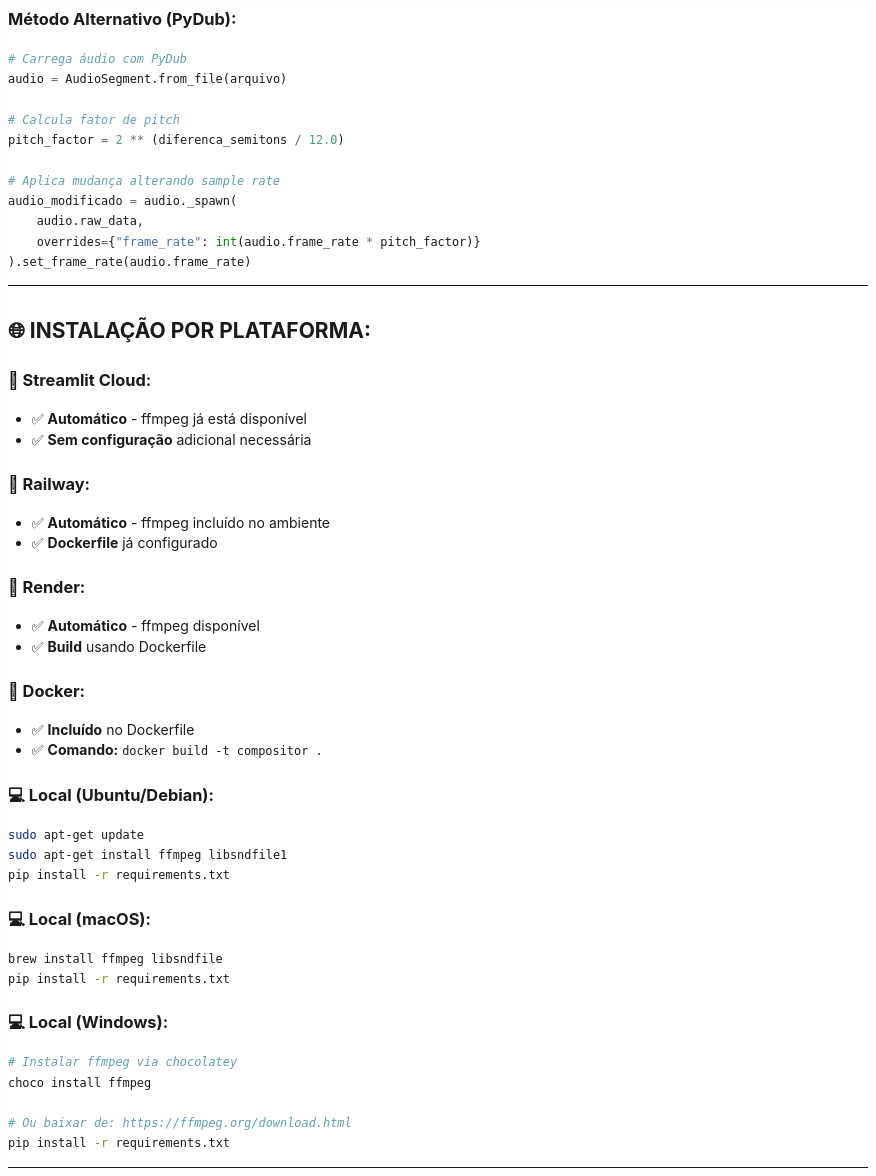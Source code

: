 ### **Método Alternativo (PyDub):**
```python
# Carrega áudio com PyDub
audio = AudioSegment.from_file(arquivo)

# Calcula fator de pitch
pitch_factor = 2 ** (diferenca_semitons / 12.0)

# Aplica mudança alterando sample rate
audio_modificado = audio._spawn(
    audio.raw_data,
    overrides={"frame_rate": int(audio.frame_rate * pitch_factor)}
).set_frame_rate(audio.frame_rate)
```

---

## 🌐 **INSTALAÇÃO POR PLATAFORMA:**

### **🎈 Streamlit Cloud:**
- ✅ **Automático** - ffmpeg já está disponível
- ✅ **Sem configuração** adicional necessária

### **🚀 Railway:**
- ✅ **Automático** - ffmpeg incluído no ambiente
- ✅ **Dockerfile** já configurado

### **🔷 Render:**
- ✅ **Automático** - ffmpeg disponível
- ✅ **Build** usando Dockerfile

### **🐳 Docker:**
- ✅ **Incluído** no Dockerfile
- ✅ **Comando:** `docker build -t compositor .`

### **💻 Local (Ubuntu/Debian):**
```bash
sudo apt-get update
sudo apt-get install ffmpeg libsndfile1
pip install -r requirements.txt
```

### **💻 Local (macOS):**
```bash
brew install ffmpeg libsndfile
pip install -r requirements.txt
```

### **💻 Local (Windows):**
```bash
# Instalar ffmpeg via chocolatey
choco install ffmpeg

# Ou baixar de: https://ffmpeg.org/download.html
pip install -r requirements.txt
```

---
